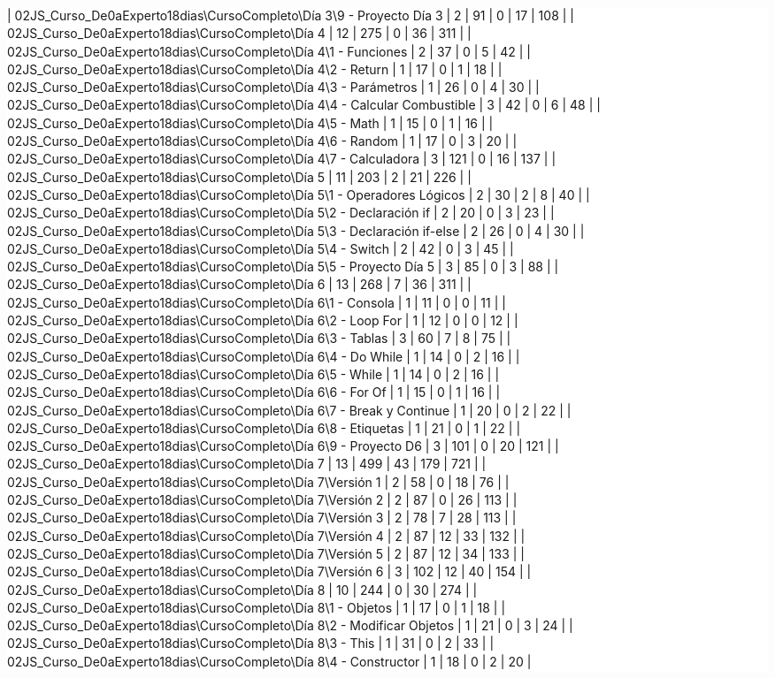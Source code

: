| 02JS_Curso_De0aExperto18dias\\CursoCompleto\\Día 3\\9 - Proyecto Día 3 | 2 | 91 | 0 | 17 | 108 |
| 02JS_Curso_De0aExperto18dias\\CursoCompleto\\Día 4 | 12 | 275 | 0 | 36 | 311 |
| 02JS_Curso_De0aExperto18dias\\CursoCompleto\\Día 4\\1 - Funciones | 2 | 37 | 0 | 5 | 42 |
| 02JS_Curso_De0aExperto18dias\\CursoCompleto\\Día 4\\2 - Return | 1 | 17 | 0 | 1 | 18 |
| 02JS_Curso_De0aExperto18dias\\CursoCompleto\\Día 4\\3 - Parámetros | 1 | 26 | 0 | 4 | 30 |
| 02JS_Curso_De0aExperto18dias\\CursoCompleto\\Día 4\\4 - Calcular Combustible | 3 | 42 | 0 | 6 | 48 |
| 02JS_Curso_De0aExperto18dias\\CursoCompleto\\Día 4\\5 - Math | 1 | 15 | 0 | 1 | 16 |
| 02JS_Curso_De0aExperto18dias\\CursoCompleto\\Día 4\\6 - Random | 1 | 17 | 0 | 3 | 20 |
| 02JS_Curso_De0aExperto18dias\\CursoCompleto\\Día 4\\7 - Calculadora | 3 | 121 | 0 | 16 | 137 |
| 02JS_Curso_De0aExperto18dias\\CursoCompleto\\Día 5 | 11 | 203 | 2 | 21 | 226 |
| 02JS_Curso_De0aExperto18dias\\CursoCompleto\\Día 5\\1 - Operadores Lógicos | 2 | 30 | 2 | 8 | 40 |
| 02JS_Curso_De0aExperto18dias\\CursoCompleto\\Día 5\\2 - Declaración if | 2 | 20 | 0 | 3 | 23 |
| 02JS_Curso_De0aExperto18dias\\CursoCompleto\\Día 5\\3 - Declaración if-else | 2 | 26 | 0 | 4 | 30 |
| 02JS_Curso_De0aExperto18dias\\CursoCompleto\\Día 5\\4 - Switch | 2 | 42 | 0 | 3 | 45 |
| 02JS_Curso_De0aExperto18dias\\CursoCompleto\\Día 5\\5 - Proyecto Día 5 | 3 | 85 | 0 | 3 | 88 |
| 02JS_Curso_De0aExperto18dias\\CursoCompleto\\Día 6 | 13 | 268 | 7 | 36 | 311 |
| 02JS_Curso_De0aExperto18dias\\CursoCompleto\\Día 6\\1 - Consola | 1 | 11 | 0 | 0 | 11 |
| 02JS_Curso_De0aExperto18dias\\CursoCompleto\\Día 6\\2 - Loop For | 1 | 12 | 0 | 0 | 12 |
| 02JS_Curso_De0aExperto18dias\\CursoCompleto\\Día 6\\3 - Tablas | 3 | 60 | 7 | 8 | 75 |
| 02JS_Curso_De0aExperto18dias\\CursoCompleto\\Día 6\\4 - Do While | 1 | 14 | 0 | 2 | 16 |
| 02JS_Curso_De0aExperto18dias\\CursoCompleto\\Día 6\\5 - While | 1 | 14 | 0 | 2 | 16 |
| 02JS_Curso_De0aExperto18dias\\CursoCompleto\\Día 6\\6 - For Of | 1 | 15 | 0 | 1 | 16 |
| 02JS_Curso_De0aExperto18dias\\CursoCompleto\\Día 6\\7 - Break y Continue | 1 | 20 | 0 | 2 | 22 |
| 02JS_Curso_De0aExperto18dias\\CursoCompleto\\Día 6\\8 - Etiquetas | 1 | 21 | 0 | 1 | 22 |
| 02JS_Curso_De0aExperto18dias\\CursoCompleto\\Día 6\\9 - Proyecto D6 | 3 | 101 | 0 | 20 | 121 |
| 02JS_Curso_De0aExperto18dias\\CursoCompleto\\Día 7 | 13 | 499 | 43 | 179 | 721 |
| 02JS_Curso_De0aExperto18dias\\CursoCompleto\\Día 7\\Versión 1 | 2 | 58 | 0 | 18 | 76 |
| 02JS_Curso_De0aExperto18dias\\CursoCompleto\\Día 7\\Versión 2 | 2 | 87 | 0 | 26 | 113 |
| 02JS_Curso_De0aExperto18dias\\CursoCompleto\\Día 7\\Versión 3 | 2 | 78 | 7 | 28 | 113 |
| 02JS_Curso_De0aExperto18dias\\CursoCompleto\\Día 7\\Versión 4 | 2 | 87 | 12 | 33 | 132 |
| 02JS_Curso_De0aExperto18dias\\CursoCompleto\\Día 7\\Versión 5 | 2 | 87 | 12 | 34 | 133 |
| 02JS_Curso_De0aExperto18dias\\CursoCompleto\\Día 7\\Versión 6 | 3 | 102 | 12 | 40 | 154 |
| 02JS_Curso_De0aExperto18dias\\CursoCompleto\\Día 8 | 10 | 244 | 0 | 30 | 274 |
| 02JS_Curso_De0aExperto18dias\\CursoCompleto\\Día 8\\1 - Objetos | 1 | 17 | 0 | 1 | 18 |
| 02JS_Curso_De0aExperto18dias\\CursoCompleto\\Día 8\\2 - Modificar Objetos | 1 | 21 | 0 | 3 | 24 |
| 02JS_Curso_De0aExperto18dias\\CursoCompleto\\Día 8\\3 - This | 1 | 31 | 0 | 2 | 33 |
| 02JS_Curso_De0aExperto18dias\\CursoCompleto\\Día 8\\4 - Constructor | 1 | 18 | 0 | 2 | 20 |